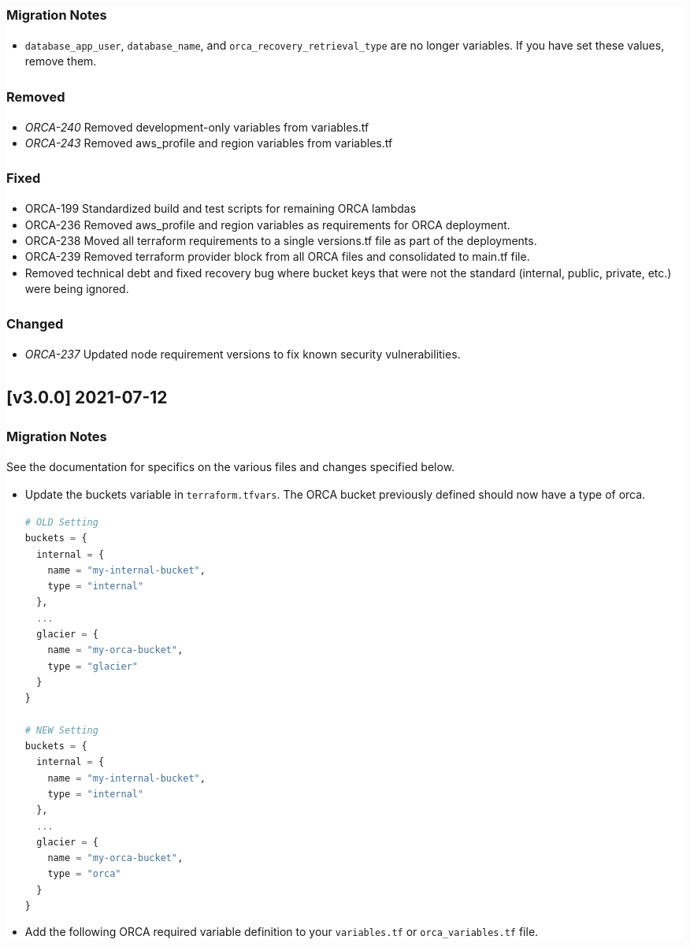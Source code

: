 ### Migration Notes

- `database_app_user`, `database_name`, and `orca_recovery_retrieval_type` are no longer variables. If you have set these values, remove them.

### Removed

- *ORCA-240* Removed development-only variables from variables.tf
- *ORCA-243* Removed aws_profile and region variables from variables.tf

### Fixed

- ORCA-199 Standardized build and test scripts for remaining ORCA lambdas
- ORCA-236 Removed aws_profile and region variables as requirements for ORCA deployment.
- ORCA-238 Moved all terraform requirements to a single versions.tf file as part of the deployments.
- ORCA-239 Removed terraform provider block from all ORCA files and consolidated to main.tf file.
- Removed technical debt and fixed recovery bug where bucket keys that were not the standard (internal, public, private, etc.) were being ignored.

### Changed

- *ORCA-237* Updated node requirement versions to fix known security vulnerabilities.


## [v3.0.0] 2021-07-12


### Migration Notes

See the documentation for specifics on the various files and changes specified below.

- Update the buckets variable in `terraform.tfvars`. The ORCA bucket previously defined should now have a type of orca.
  ```terraform
  # OLD Setting
  buckets = {
    internal = {
      name = "my-internal-bucket",
      type = "internal"
    },
    ...
    glacier = {
      name = "my-orca-bucket",
      type = "glacier"
    }
  }

  # NEW Setting
  buckets = {
    internal = {
      name = "my-internal-bucket",
      type = "internal"
    },
    ...
    glacier = {
      name = "my-orca-bucket",
      type = "orca"
    }
  }

  ```
- Add the following ORCA required variable definition to your `variables.tf` or `orca_variables.tf` file.
  ```terraform
  ```